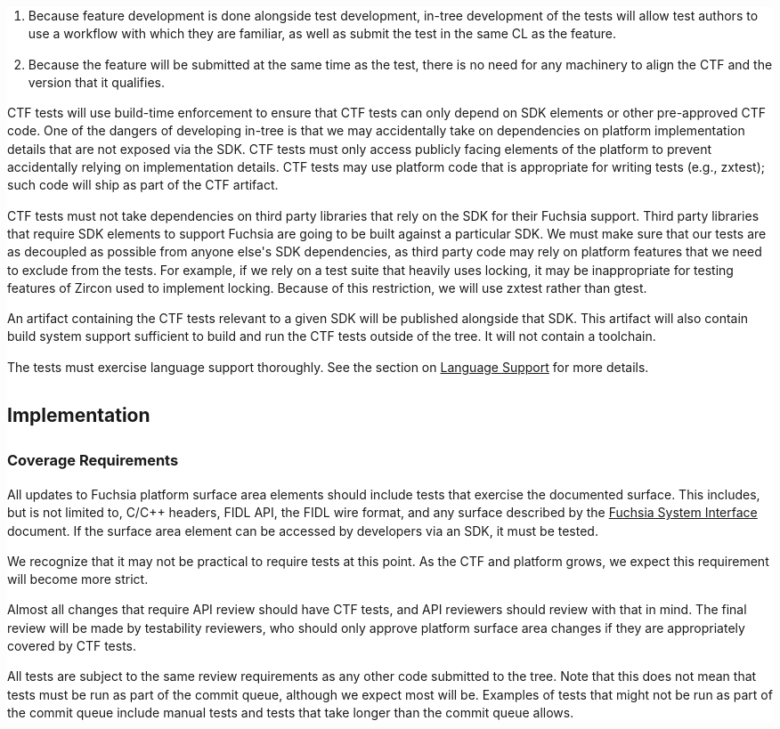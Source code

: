 1. Because feature development is done alongside test development, in-tree
   development of the tests will allow test authors to use a workflow with which
   they are familiar, as well as submit the test in the same CL as the feature.

1. Because the feature will be submitted at the same time as the test, there is
   no need for any machinery to align the CTF and the version that it qualifies.

CTF tests will use build-time enforcement to ensure that CTF tests can only
depend on SDK elements or other pre-approved CTF code. One of the dangers of
developing in-tree is that we may accidentally take on dependencies on platform
implementation details that are not exposed via the SDK. CTF tests must only
access publicly facing elements of the platform to prevent accidentally relying
on implementation details. CTF tests may use platform code that is appropriate
for writing tests (e.g., zxtest); such code will ship as part of the CTF
artifact.

CTF tests must not take dependencies on third party libraries that rely on the
SDK for their Fuchsia support. Third party libraries that require SDK elements
to support Fuchsia are going to be built against a particular SDK. We must make
sure that our tests are as decoupled as possible from anyone else's SDK
dependencies, as third party code may rely on platform features that we need to
exclude from the tests. For example, if we rely on a test suite that heavily
uses locking, it may be inappropriate for testing features of Zircon used to
implement locking. Because of this restriction, we will use zxtest rather than
gtest.

An artifact containing the CTF tests relevant to a given SDK will be published
alongside that SDK. This artifact will also contain build system support
sufficient to build and run the CTF tests outside of the tree. It will not
contain a toolchain.

The tests must exercise language support thoroughly. See the section on
[Language Support](#language) for more details.

## Implementation

### Coverage Requirements

All updates to Fuchsia platform surface area elements should include tests that
exercise the documented surface. This includes, but is not limited to, C/C++
headers, FIDL API, the FIDL wire format, and any surface described by the
[Fuchsia System Interface] document. If the surface area element can be
accessed by developers via an SDK, it must be tested.

We recognize that it may not be practical to require tests at this point. As
the CTF and platform grows, we expect this requirement will become more strict.

Almost all changes that require API review should have CTF tests, and API
reviewers should review with that in mind. The final review will be made by
testability reviewers, who should only approve platform surface area changes if
they are appropriately covered by CTF tests.

All tests are subject to the same review requirements as any other code
submitted to the tree. Note that this does not mean that tests must be run as
part of the commit queue, although we expect most will be. Examples of tests
that might not be run as part of the commit queue include manual tests and tests
that take longer than the commit queue allows.


[RFC-0002]: /docs/contribute/governance/rfcs/0002_platform_versioning.md
[supported languages document]: /docs/contribute/governance/policy/programming_languages.md
[Fuchsia System Interface]: /docs/concepts/packages/system.md
[Fuchsia language policy]: /docs/contribute/governance/policy/programming_languages.md